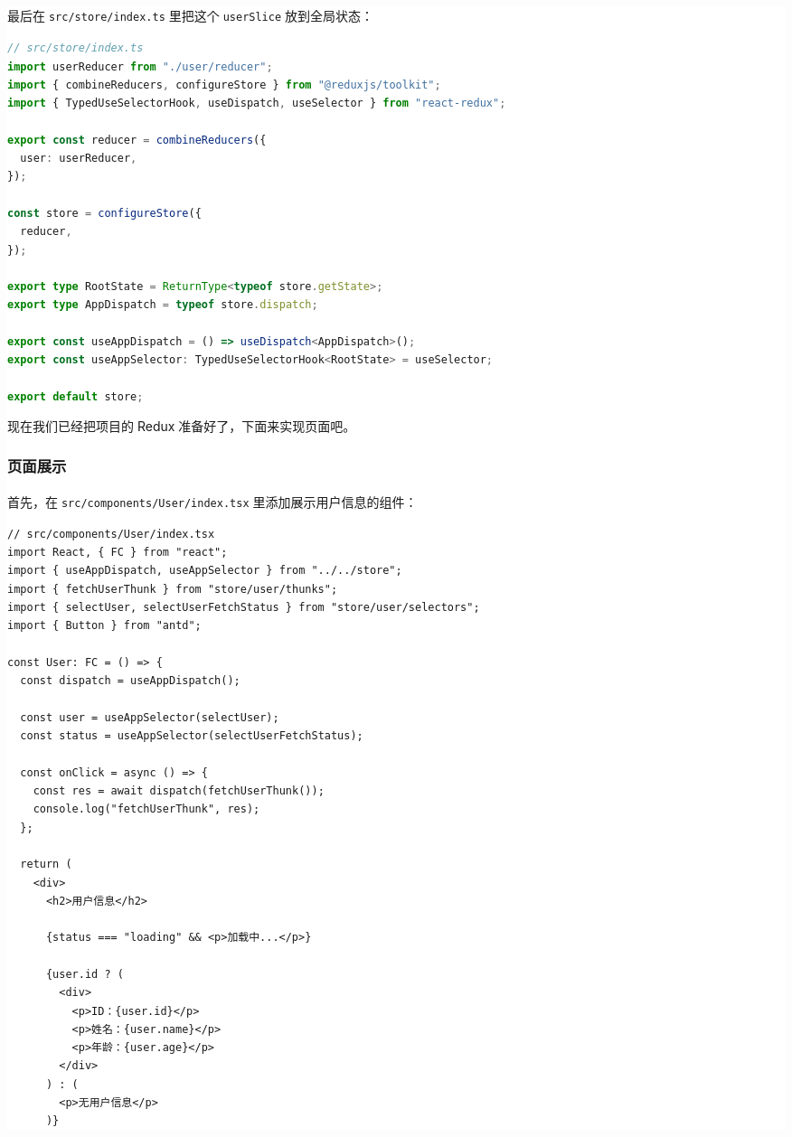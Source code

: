 最后在 `src/store/index.ts` 里把这个 `userSlice` 放到全局状态：

```ts
// src/store/index.ts
import userReducer from "./user/reducer";
import { combineReducers, configureStore } from "@reduxjs/toolkit";
import { TypedUseSelectorHook, useDispatch, useSelector } from "react-redux";

export const reducer = combineReducers({
  user: userReducer,
});

const store = configureStore({
  reducer,
});

export type RootState = ReturnType<typeof store.getState>;
export type AppDispatch = typeof store.dispatch;

export const useAppDispatch = () => useDispatch<AppDispatch>();
export const useAppSelector: TypedUseSelectorHook<RootState> = useSelector;

export default store;
```

现在我们已经把项目的 Redux 准备好了，下面来实现页面吧。

### 页面展示

首先，在 `src/components/User/index.tsx` 里添加展示用户信息的组件：

```tsx
// src/components/User/index.tsx
import React, { FC } from "react";
import { useAppDispatch, useAppSelector } from "../../store";
import { fetchUserThunk } from "store/user/thunks";
import { selectUser, selectUserFetchStatus } from "store/user/selectors";
import { Button } from "antd";

const User: FC = () => {
  const dispatch = useAppDispatch();

  const user = useAppSelector(selectUser);
  const status = useAppSelector(selectUserFetchStatus);

  const onClick = async () => {
    const res = await dispatch(fetchUserThunk());
    console.log("fetchUserThunk", res);
  };

  return (
    <div>
      <h2>用户信息</h2>

      {status === "loading" && <p>加载中...</p>}

      {user.id ? (
        <div>
          <p>ID：{user.id}</p>
          <p>姓名：{user.name}</p>
          <p>年龄：{user.age}</p>
        </div>
      ) : (
        <p>无用户信息</p>
      )}

```